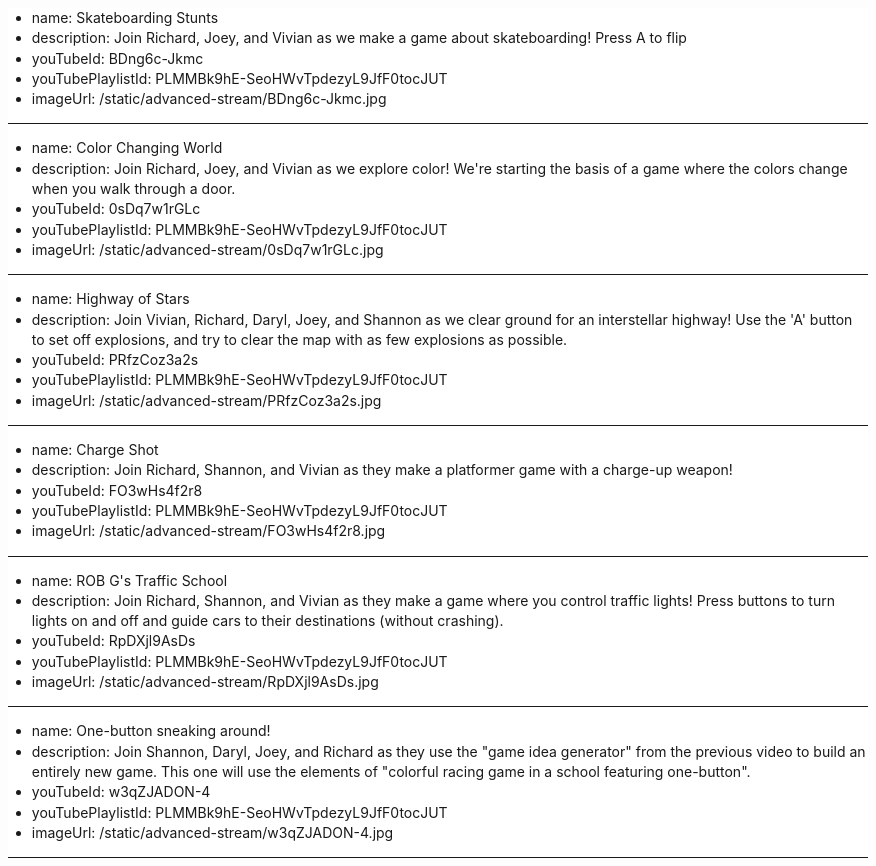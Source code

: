 
* name: Skateboarding Stunts
* description: Join Richard, Joey, and Vivian as we make a game about skateboarding! Press A to flip
* youTubeId: BDng6c-Jkmc
* youTubePlaylistId: PLMMBk9hE-SeoHWvTpdezyL9JfF0tocJUT
* imageUrl: /static/advanced-stream/BDng6c-Jkmc.jpg

---

* name: Color Changing World
* description: Join Richard, Joey, and Vivian as we explore color! We're starting the basis of a game where the colors change when you walk through a door.
* youTubeId: 0sDq7w1rGLc
* youTubePlaylistId: PLMMBk9hE-SeoHWvTpdezyL9JfF0tocJUT
* imageUrl: /static/advanced-stream/0sDq7w1rGLc.jpg

---

* name: Highway of Stars
* description: Join Vivian, Richard, Daryl, Joey, and Shannon as we clear ground for an interstellar highway! Use the 'A' button to set off explosions, and try to clear the map with as few explosions as possible.
* youTubeId: PRfzCoz3a2s
* youTubePlaylistId: PLMMBk9hE-SeoHWvTpdezyL9JfF0tocJUT
* imageUrl: /static/advanced-stream/PRfzCoz3a2s.jpg

---

* name: Charge Shot
* description: Join Richard, Shannon, and Vivian as they make a platformer game with a charge-up weapon!
* youTubeId: FO3wHs4f2r8
* youTubePlaylistId: PLMMBk9hE-SeoHWvTpdezyL9JfF0tocJUT
* imageUrl: /static/advanced-stream/FO3wHs4f2r8.jpg

---

* name: ROB G's Traffic School
* description: Join Richard, Shannon, and Vivian as they make a game where you control traffic lights! Press buttons to turn lights on and off and guide cars to their destinations (without crashing).
* youTubeId: RpDXjl9AsDs
* youTubePlaylistId: PLMMBk9hE-SeoHWvTpdezyL9JfF0tocJUT
* imageUrl: /static/advanced-stream/RpDXjl9AsDs.jpg

---

* name: One-button sneaking around!
* description: Join Shannon, Daryl, Joey, and Richard as they use the "game idea generator" from the previous video to build an entirely new game. This one will use the elements of "colorful racing game in a school featuring one-button".
* youTubeId: w3qZJADON-4
* youTubePlaylistId: PLMMBk9hE-SeoHWvTpdezyL9JfF0tocJUT
* imageUrl: /static/advanced-stream/w3qZJADON-4.jpg

---